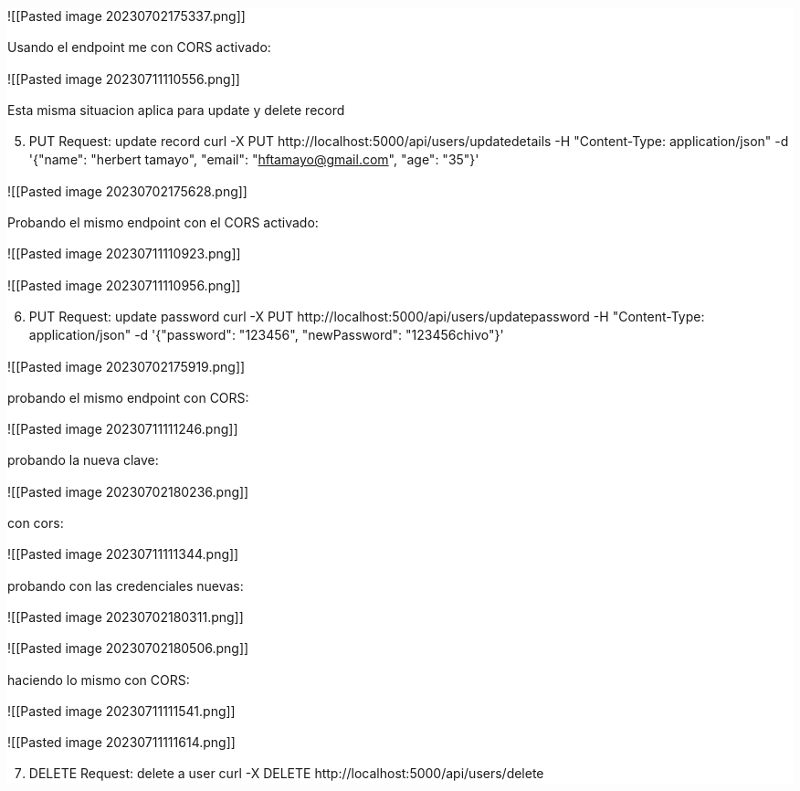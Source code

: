 ![[Pasted image 20230702175337.png]]

Usando el endpoint me con CORS activado:

![[Pasted image 20230711110556.png]]


Esta misma situacion aplica para update y delete record

5. PUT Request: update record
curl -X PUT http://localhost:5000/api/users/updatedetails -H "Content-Type: application/json" -d  '{"name": "herbert tamayo", "email": "hftamayo@gmail.com", "age": "35"}'

![[Pasted image 20230702175628.png]]

Probando el mismo endpoint con el CORS activado:

![[Pasted image 20230711110923.png]]

![[Pasted image 20230711110956.png]]


6. PUT Request: update password
curl -X PUT http://localhost:5000/api/users/updatepassword -H "Content-Type: application/json" -d '{"password": "123456", "newPassword": "123456chivo"}'

![[Pasted image 20230702175919.png]]

probando el mismo endpoint con CORS:

![[Pasted image 20230711111246.png]]

probando la nueva clave:

![[Pasted image 20230702180236.png]]

con cors:

![[Pasted image 20230711111344.png]]

probando con las credenciales nuevas:

![[Pasted image 20230702180311.png]]

![[Pasted image 20230702180506.png]]

haciendo lo mismo con CORS:

![[Pasted image 20230711111541.png]]

![[Pasted image 20230711111614.png]]


7. DELETE Request: delete a user
curl -X DELETE http://localhost:5000/api/users/delete
